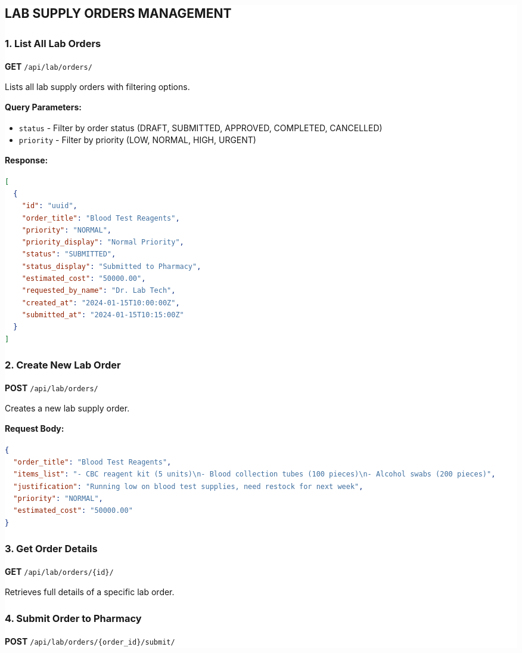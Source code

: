 
## LAB SUPPLY ORDERS MANAGEMENT

### 1. List All Lab Orders
**GET** `/api/lab/orders/`

Lists all lab supply orders with filtering options.

**Query Parameters:**
- `status` - Filter by order status (DRAFT, SUBMITTED, APPROVED, COMPLETED, CANCELLED)
- `priority` - Filter by priority (LOW, NORMAL, HIGH, URGENT)

**Response:**
```json
[
  {
    "id": "uuid",
    "order_title": "Blood Test Reagents",
    "priority": "NORMAL",
    "priority_display": "Normal Priority",
    "status": "SUBMITTED",
    "status_display": "Submitted to Pharmacy",
    "estimated_cost": "50000.00",
    "requested_by_name": "Dr. Lab Tech",
    "created_at": "2024-01-15T10:00:00Z",
    "submitted_at": "2024-01-15T10:15:00Z"
  }
]
```

### 2. Create New Lab Order
**POST** `/api/lab/orders/`

Creates a new lab supply order.

**Request Body:**
```json
{
  "order_title": "Blood Test Reagents",
  "items_list": "- CBC reagent kit (5 units)\n- Blood collection tubes (100 pieces)\n- Alcohol swabs (200 pieces)",
  "justification": "Running low on blood test supplies, need restock for next week",
  "priority": "NORMAL",
  "estimated_cost": "50000.00"
}
```

### 3. Get Order Details
**GET** `/api/lab/orders/{id}/`

Retrieves full details of a specific lab order.

### 4. Submit Order to Pharmacy
**POST** `/api/lab/orders/{order_id}/submit/`
